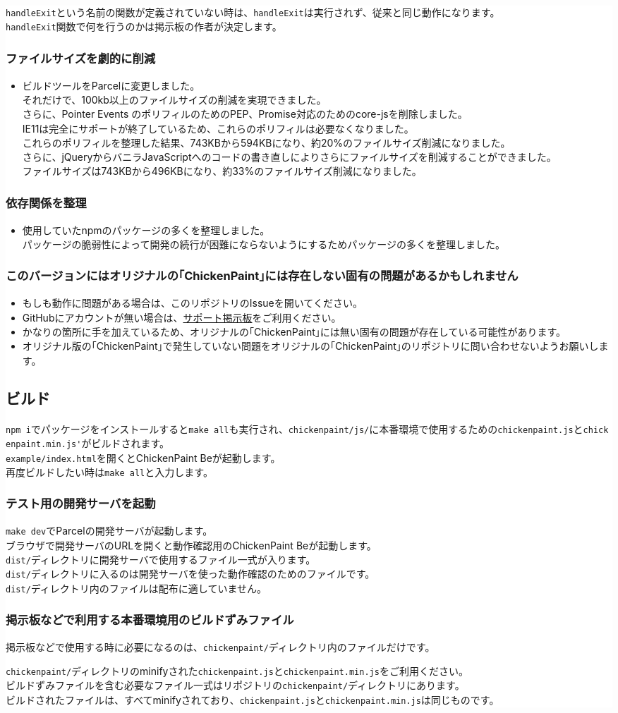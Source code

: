 `handleExit`という名前の関数が定義されていない時は、`handleExit`は実行されず、従来と同じ動作になります。  
`handleExit`関数で何を行うのかは掲示板の作者が決定します。 
 
### ファイルサイズを劇的に削減
- ビルドツールをParcelに変更しました。  
それだけで、100kb以上のファイルサイズの削減を実現できました。  
さらに、Pointer Events のポリフィルのためのPEP、Promise対応のためのcore-jsを削除しました。  
IE11は完全にサポートが終了しているため、これらのポリフィルは必要なくなりました。  
これらのポリフィルを整理した結果、743KBから594KBになり、約20%のファイルサイズ削減になりました。  
さらに、jQueryからバニラJavaScriptへのコードの書き直しによりさらにファイルサイズを削減することができました。  
ファイルサイズは743KBから496KBになり、約33%のファイルサイズ削減になりました。    

### 依存関係を整理
- 使用していたnpmのパッケージの多くを整理しました。  
パッケージの脆弱性によって開発の続行が困難にならないようにするためパッケージの多くを整理しました。    

### このバージョンにはオリジナルの｢ChickenPaint｣には存在しない固有の問題があるかもしれません  

- もしも動作に問題がある場合は、このリポジトリのIssueを開いてください。
- GitHubにアカウントが無い場合は、[サポート掲示板](https://paintbbs.sakura.ne.jp/cgi/neosample/support/)をご利用ください。
- かなりの箇所に手を加えているため、オリジナルの｢ChickenPaint｣には無い固有の問題が存在している可能性があります。
- オリジナル版の｢ChickenPaint｣で発生していない問題をオリジナルの｢ChickenPaint｣のリポジトリに問い合わせないようお願いします。

## ビルド
`npm i`でパッケージをインストールすると`make all`も実行され、`chickenpaint/js/`に本番環境で使用するための`chickenpaint.js`と`chickenpaint.min.js'`がビルドされます。  
`example/index.html`を開くとChickenPaint Beが起動します。  
再度ビルドしたい時は`make all`と入力します。  

### テスト用の開発サーバを起動
`make dev`でParcelの開発サーバが起動します。   
ブラウザで開発サーバのURLを開くと動作確認用のChickenPaint Beが起動します。  
`dist/`ディレクトリに開発サーバで使用するファイル一式が入ります。      
`dist/`ディレクトリに入るのは開発サーバを使った動作確認のためのファイルです。  
`dist/`ディレクトリ内のファイルは配布に適していません。  

### 掲示板などで利用する本番環境用のビルドずみファイル
掲示板などで使用する時に必要になるのは、`chickenpaint/`ディレクトリ内のファイルだけです。  

`chickenpaint/`ディレクトリのminifyされた`chickenpaint.js`と`chickenpaint.min.js`をご利用ください。  
ビルドずみファイルを含む必要なファイル一式はリポジトリの`chickenpaint/`ディレクトリにあります。  
ビルドされたファイルは、すべてminifyされており、`chickenpaint.js`と`chickenpaint.min.js`は同じものです。



